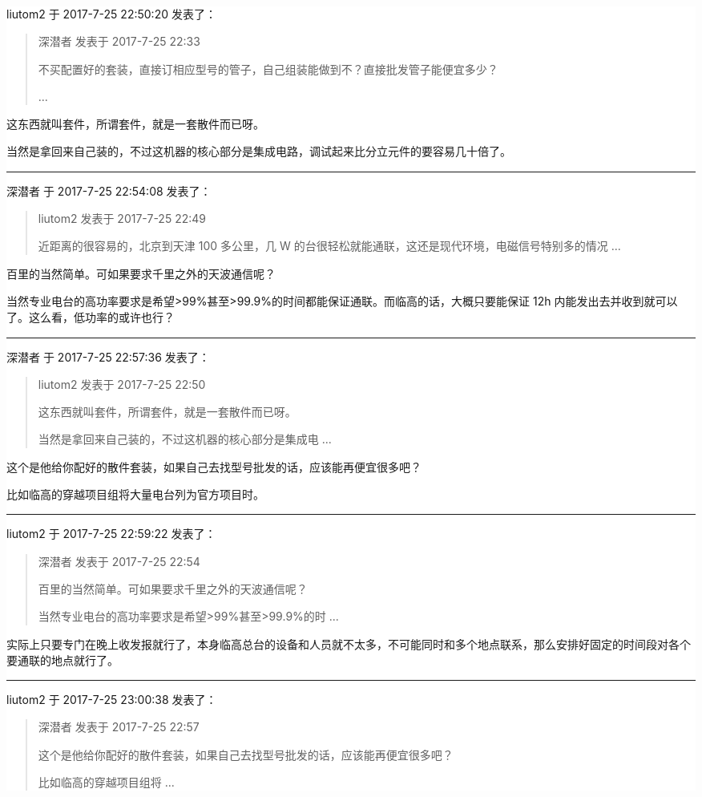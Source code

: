 
liutom2 于 2017-7-25 22:50:20 发表了：

> 深潜者 发表于 2017-7-25 22:33
>
> 不买配置好的套装，直接订相应型号的管子，自己组装能做到不？直接批发管子能便宜多少？
>
> ...

这东西就叫套件，所谓套件，就是一套散件而已呀。

当然是拿回来自己装的，不过这机器的核心部分是集成电路，调试起来比分立元件的要容易几十倍了。

---

深潜者 于 2017-7-25 22:54:08 发表了：

> liutom2 发表于 2017-7-25 22:49
>
> 近距离的很容易的，北京到天津 100 多公里，几 W 的台很轻松就能通联，这还是现代环境，电磁信号特别多的情况 ...

百里的当然简单。可如果要求千里之外的天波通信呢？

当然专业电台的高功率要求是希望>99%甚至>99.9%的时间都能保证通联。而临高的话，大概只要能保证 12h 内能发出去并收到就可以了。这么看，低功率的或许也行？

---

深潜者 于 2017-7-25 22:57:36 发表了：

> liutom2 发表于 2017-7-25 22:50
>
> 这东西就叫套件，所谓套件，就是一套散件而已呀。
>
> 当然是拿回来自己装的，不过这机器的核心部分是集成电 ...

这个是他给你配好的散件套装，如果自己去找型号批发的话，应该能再便宜很多吧？

比如临高的穿越项目组将大量电台列为官方项目时。

---

liutom2 于 2017-7-25 22:59:22 发表了：

> 深潜者 发表于 2017-7-25 22:54
>
> 百里的当然简单。可如果要求千里之外的天波通信呢？
>
> 当然专业电台的高功率要求是希望>99%甚至>99.9%的时 ...

实际上只要专门在晚上收发报就行了，本身临高总台的设备和人员就不太多，不可能同时和多个地点联系，那么安排好固定的时间段对各个要通联的地点就行了。

---

liutom2 于 2017-7-25 23:00:38 发表了：

> 深潜者 发表于 2017-7-25 22:57
>
> 这个是他给你配好的散件套装，如果自己去找型号批发的话，应该能再便宜很多吧？
>
> 比如临高的穿越项目组将 ...
